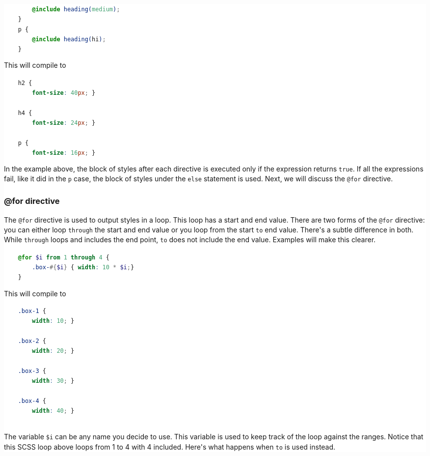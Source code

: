 ```SCSS
        @include heading(medium);
    }
    p {
        @include heading(hi);
    }
```
This will compile to

```CSS
    h2 {
        font-size: 40px; }

    h4 {
        font-size: 24px; }

    p {
        font-size: 16px; }
```
In the example above, the block of styles after each directive is executed only if the expression returns `true`. If all the expressions fail, like it did in the `p` case, the block of styles under the `else` statement is used. Next, we will discuss the `@for` directive.

<h3><b>@for directive</b></h3>

The `@for` directive is used to output styles in a loop. This loop has a start and end value. There are two forms of the `@for` directive: you can either loop `through` the start and end value or you loop from the start `to` end value. There's a subtle difference in both. While `through` loops and includes the end point, `to` does not include the end value. Examples will make this clearer.

```SCSS
    @for $i from 1 through 4 {
        .box-#{$i} { width: 10 * $i;}
    } 
```
This will compile to

```CSS
    .box-1 {
        width: 10; }

    .box-2 {
        width: 20; }

    .box-3 {
        width: 30; }

    .box-4 {
        width: 40; }
    
```

The variable `$i` can be any name you decide to use. This variable is used to keep track of the loop against the ranges. Notice that this SCSS loop above loops from 1 to 4 with 4 included. Here's what happens when `to` is used instead.
